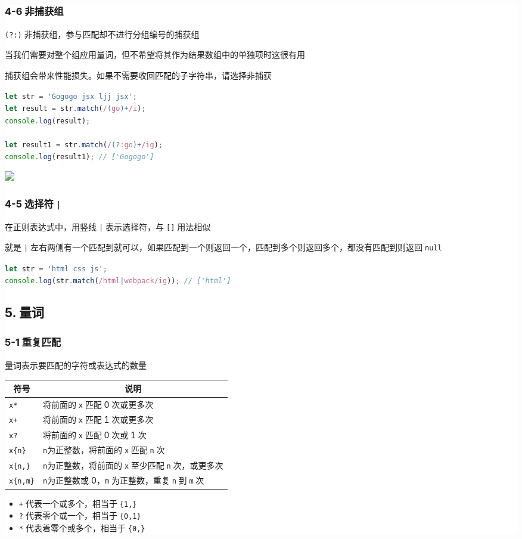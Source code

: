 

### 4-6 非捕获组

`(?:)` 非捕获组，参与匹配却不进行分组编号的捕获组

当我们需要对整个组应用量词，但不希望将其作为结果数组中的单独项时这很有用

捕获组会带来性能损失。如果不需要收回匹配的子字符串，请选择非捕获

```js
let str = 'Gogogo jsx ljj jsx';
let result = str.match(/(go)+/i);
console.log(result);

let result1 = str.match(/(?:go)+/ig);
console.log(result1); // ['Gogogo']
```

![](https://raw.githubusercontent.com/xiaofeilalala/DocsPics/main/imgs/20220410205413.png)



### 4-5 选择符  `|`

在正则表达式中，用竖线 `|` 表示选择符，与 `[]` 用法相似

就是 `|` 左右两侧有一个匹配到就可以，如果匹配到一个则返回一个，匹配到多个则返回多个，都没有匹配到则返回 `null`

```js
let str = 'html css js';
console.log(str.match(/html|webpack/ig)); // ['html']
```



## 5. 量词

### 5-1 重复匹配

量词表示要匹配的字符或表达式的数量

| 符号     | 说明                                                |
| -------- | --------------------------------------------------- |
| `x*`     | 将前面的 `x` 匹配 0 次或更多次                      |
| `x+`     | 将前面的 `x` 匹配 1 次或更多次                      |
| `x?`     | 将前面的 `x` 匹配 0 次或 1 次                       |
| `x{n}`   | `n`为正整数，将前面的 `x` 匹配 `n` 次               |
| `x{n,}`  | `n`为正整数，将前面的 `x` 至少匹配 `n` 次，或更多次 |
| `x{n,m}` | `n`为正整数或 0，`m` 为正整数，重复 `n` 到 `m` 次   |

* `+` 代表一个或多个，相当于 `{1,}`
* `?` 代表零个或一个，相当于 `{0,1}`
* `*`  代表着零个或多个，相当于 `{0,}`
